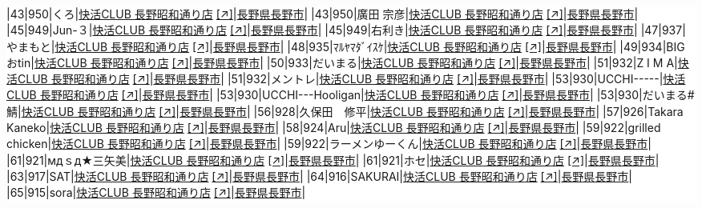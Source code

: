 |43|950|<span class="rank-name-dl">くろ</span>|<a href="/darts/rank/shops/a70d84c34ee9e32ef454cb89828a1cfe.html">快活CLUB 長野昭和通り店</a> <a href="https://search.dartslive.com/jp/shop/a70d84c34ee9e32ef454cb89828a1cfe">[↗]</a>|<a href="/darts/rank/長野県/長野市">長野県長野市</a>|
|43|950|<span class="rank-name-pd"><span class="pro-icon-pd"></span>廣田 宗彦</span>|<a href="/darts/rank/shops/79549.html">快活CLUB 長野昭和通り店</a> <a href="https://vs.phoenixdarts.com/jp/shop/shopDetailInfo/s_79549?s_seq=79549">[↗]</a>|<a href="/darts/rank/長野県/長野市">長野県長野市</a>|
|45|949|<span class="rank-name-pd">Jun-３</span>|<a href="/darts/rank/shops/79549.html">快活CLUB 長野昭和通り店</a> <a href="https://vs.phoenixdarts.com/jp/shop/shopDetailInfo/s_79549?s_seq=79549">[↗]</a>|<a href="/darts/rank/長野県/長野市">長野県長野市</a>|
|45|949|<span class="rank-name-dl">右利き</span>|<a href="/darts/rank/shops/a70d84c34ee9e32ef454cb89828a1cfe.html">快活CLUB 長野昭和通り店</a> <a href="https://search.dartslive.com/jp/shop/a70d84c34ee9e32ef454cb89828a1cfe">[↗]</a>|<a href="/darts/rank/長野県/長野市">長野県長野市</a>|
|47|937|<span class="rank-name-pd">やまもと</span>|<a href="/darts/rank/shops/79549.html">快活CLUB 長野昭和通り店</a> <a href="https://vs.phoenixdarts.com/jp/shop/shopDetailInfo/s_79549?s_seq=79549">[↗]</a>|<a href="/darts/rank/長野県/長野市">長野県長野市</a>|
|48|935|<span class="rank-name-pd">ﾏﾙﾔﾏﾀﾞｲｽｹ</span>|<a href="/darts/rank/shops/79549.html">快活CLUB 長野昭和通り店</a> <a href="https://vs.phoenixdarts.com/jp/shop/shopDetailInfo/s_79549?s_seq=79549">[↗]</a>|<a href="/darts/rank/長野県/長野市">長野県長野市</a>|
|49|934|<span class="rank-name-pd">BIGおtin</span>|<a href="/darts/rank/shops/79549.html">快活CLUB 長野昭和通り店</a> <a href="https://vs.phoenixdarts.com/jp/shop/shopDetailInfo/s_79549?s_seq=79549">[↗]</a>|<a href="/darts/rank/長野県/長野市">長野県長野市</a>|
|50|933|<span class="rank-name-dl">だいまる</span>|<a href="/darts/rank/shops/a70d84c34ee9e32ef454cb89828a1cfe.html">快活CLUB 長野昭和通り店</a> <a href="https://search.dartslive.com/jp/shop/a70d84c34ee9e32ef454cb89828a1cfe">[↗]</a>|<a href="/darts/rank/長野県/長野市">長野県長野市</a>|
|51|932|<span class="rank-name-pd">Z I M A</span>|<a href="/darts/rank/shops/79549.html">快活CLUB 長野昭和通り店</a> <a href="https://vs.phoenixdarts.com/jp/shop/shopDetailInfo/s_79549?s_seq=79549">[↗]</a>|<a href="/darts/rank/長野県/長野市">長野県長野市</a>|
|51|932|<span class="rank-name-pd">メントレ</span>|<a href="/darts/rank/shops/79549.html">快活CLUB 長野昭和通り店</a> <a href="https://vs.phoenixdarts.com/jp/shop/shopDetailInfo/s_79549?s_seq=79549">[↗]</a>|<a href="/darts/rank/長野県/長野市">長野県長野市</a>|
|53|930|<span class="rank-name-pd">UCCHI-----</span>|<a href="/darts/rank/shops/79549.html">快活CLUB 長野昭和通り店</a> <a href="https://vs.phoenixdarts.com/jp/shop/shopDetailInfo/s_79549?s_seq=79549">[↗]</a>|<a href="/darts/rank/長野県/長野市">長野県長野市</a>|
|53|930|<span class="rank-name-pd">UCCHI---Hooligan</span>|<a href="/darts/rank/shops/79549.html">快活CLUB 長野昭和通り店</a> <a href="https://vs.phoenixdarts.com/jp/shop/shopDetailInfo/s_79549?s_seq=79549">[↗]</a>|<a href="/darts/rank/長野県/長野市">長野県長野市</a>|
|53|930|<span class="rank-name-dl">だいまる#鯖</span>|<a href="/darts/rank/shops/a70d84c34ee9e32ef454cb89828a1cfe.html">快活CLUB 長野昭和通り店</a> <a href="https://search.dartslive.com/jp/shop/a70d84c34ee9e32ef454cb89828a1cfe">[↗]</a>|<a href="/darts/rank/長野県/長野市">長野県長野市</a>|
|56|928|<span class="rank-name-pd">久保田　修平</span>|<a href="/darts/rank/shops/79549.html">快活CLUB 長野昭和通り店</a> <a href="https://vs.phoenixdarts.com/jp/shop/shopDetailInfo/s_79549?s_seq=79549">[↗]</a>|<a href="/darts/rank/長野県/長野市">長野県長野市</a>|
|57|926|<span class="rank-name-dl">Takara Kaneko</span>|<a href="/darts/rank/shops/a70d84c34ee9e32ef454cb89828a1cfe.html">快活CLUB 長野昭和通り店</a> <a href="https://search.dartslive.com/jp/shop/a70d84c34ee9e32ef454cb89828a1cfe">[↗]</a>|<a href="/darts/rank/長野県/長野市">長野県長野市</a>|
|58|924|<span class="rank-name-dl">Aru</span>|<a href="/darts/rank/shops/a70d84c34ee9e32ef454cb89828a1cfe.html">快活CLUB 長野昭和通り店</a> <a href="https://search.dartslive.com/jp/shop/a70d84c34ee9e32ef454cb89828a1cfe">[↗]</a>|<a href="/darts/rank/長野県/長野市">長野県長野市</a>|
|59|922|<span class="rank-name-dl">grilled chicken</span>|<a href="/darts/rank/shops/a70d84c34ee9e32ef454cb89828a1cfe.html">快活CLUB 長野昭和通り店</a> <a href="https://search.dartslive.com/jp/shop/a70d84c34ee9e32ef454cb89828a1cfe">[↗]</a>|<a href="/darts/rank/長野県/長野市">長野県長野市</a>|
|59|922|<span class="rank-name-pd">ラーメンゆーくん</span>|<a href="/darts/rank/shops/79549.html">快活CLUB 長野昭和通り店</a> <a href="https://vs.phoenixdarts.com/jp/shop/shopDetailInfo/s_79549?s_seq=79549">[↗]</a>|<a href="/darts/rank/長野県/長野市">長野県長野市</a>|
|61|921|<span class="rank-name-dl">мдｓд★三矢美</span>|<a href="/darts/rank/shops/a70d84c34ee9e32ef454cb89828a1cfe.html">快活CLUB 長野昭和通り店</a> <a href="https://search.dartslive.com/jp/shop/a70d84c34ee9e32ef454cb89828a1cfe">[↗]</a>|<a href="/darts/rank/長野県/長野市">長野県長野市</a>|
|61|921|<span class="rank-name-dl">ホセ</span>|<a href="/darts/rank/shops/a70d84c34ee9e32ef454cb89828a1cfe.html">快活CLUB 長野昭和通り店</a> <a href="https://search.dartslive.com/jp/shop/a70d84c34ee9e32ef454cb89828a1cfe">[↗]</a>|<a href="/darts/rank/長野県/長野市">長野県長野市</a>|
|63|917|<span class="rank-name-dl">SAT</span>|<a href="/darts/rank/shops/a70d84c34ee9e32ef454cb89828a1cfe.html">快活CLUB 長野昭和通り店</a> <a href="https://search.dartslive.com/jp/shop/a70d84c34ee9e32ef454cb89828a1cfe">[↗]</a>|<a href="/darts/rank/長野県/長野市">長野県長野市</a>|
|64|916|<span class="rank-name-dl">SAKURAI</span>|<a href="/darts/rank/shops/a70d84c34ee9e32ef454cb89828a1cfe.html">快活CLUB 長野昭和通り店</a> <a href="https://search.dartslive.com/jp/shop/a70d84c34ee9e32ef454cb89828a1cfe">[↗]</a>|<a href="/darts/rank/長野県/長野市">長野県長野市</a>|
|65|915|<span class="rank-name-pd">sora</span>|<a href="/darts/rank/shops/79549.html">快活CLUB 長野昭和通り店</a> <a href="https://vs.phoenixdarts.com/jp/shop/shopDetailInfo/s_79549?s_seq=79549">[↗]</a>|<a href="/darts/rank/長野県/長野市">長野県長野市</a>|
